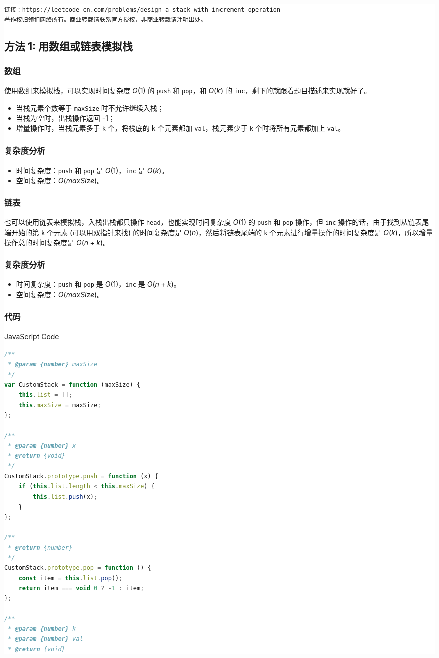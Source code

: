 ```
链接：https://leetcode-cn.com/problems/design-a-stack-with-increment-operation
著作权归领扣网络所有。商业转载请联系官方授权，非商业转载请注明出处。
```

## 方法 1: 用数组或链表模拟栈

### 数组

使用数组来模拟栈，可以实现时间复杂度 $O(1)$ 的 `push` 和 `pop`，和 $O(k)$ 的 `inc`，剩下的就跟着题目描述来实现就好了。

-   当栈元素个数等于 `maxSize` 时不允许继续入栈；
-   当栈为空时，出栈操作返回 -1；
-   增量操作时，当栈元素多于 `k` 个，将栈底的 k 个元素都加 `val`，栈元素少于 `k` 个时将所有元素都加上 `val`。

### 复杂度分析

-   时间复杂度：`push` 和 `pop` 是 $O(1)$，`inc` 是 $O(k)$。
-   空间复杂度：$O(maxSize)$。

### 链表

也可以使用链表来模拟栈，入栈出栈都只操作 `head`，也能实现时间复杂度 $O(1)$ 的 `push` 和 `pop` 操作，但 `inc` 操作的话，由于找到从链表尾端开始的第 `k` 个元素 (可以用双指针来找) 的时间复杂度是 $O(n)$，然后将链表尾端的 `k` 个元素进行增量操作的时间复杂度是 $O(k)$，所以增量操作总的时间复杂度是 $O(n+k)$。

### 复杂度分析

-   时间复杂度：`push` 和 `pop` 是 $O(1)$，`inc` 是 $O(n+k)$。
-   空间复杂度：$O(maxSize)$。

### 代码

JavaScript Code

```js
/**
 * @param {number} maxSize
 */
var CustomStack = function (maxSize) {
    this.list = [];
    this.maxSize = maxSize;
};

/**
 * @param {number} x
 * @return {void}
 */
CustomStack.prototype.push = function (x) {
    if (this.list.length < this.maxSize) {
        this.list.push(x);
    }
};

/**
 * @return {number}
 */
CustomStack.prototype.pop = function () {
    const item = this.list.pop();
    return item === void 0 ? -1 : item;
};

/**
 * @param {number} k
 * @param {number} val
 * @return {void}
```